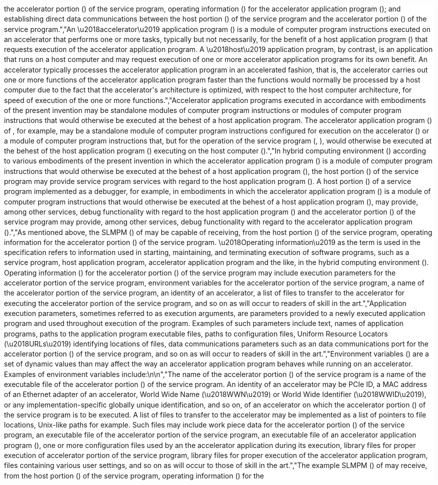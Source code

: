 the accelerator portion () of the service program, operating information () for the accelerator application program (); and establishing direct data communications between the host portion () of the service program and the accelerator portion () of the service program.","An \u2018accelerator\u2019 application program () is a module of computer program instructions executed on an accelerator that performs one or more tasks, typically but not necessarily, for the benefit of a host application program () that requests execution of the accelerator application program. A \u2018host\u2019 application program, by contrast, is an application that runs on a host computer and may request execution of one or more accelerator application programs for its own benefit. An accelerator typically processes the accelerator application program in an accelerated fashion, that is, the accelerator carries out one or more functions of the accelerator application program faster than the functions would normally be processed by a host computer due to the fact that the accelerator's architecture is optimized, with respect to the host computer architecture, for speed of execution of the one or more functions.","Accelerator application programs executed in accordance with embodiments of the present invention may be standalone modules of computer program instructions or modules of computer program instructions that would otherwise be executed at the behest of a host application program. The accelerator application program () of , for example, may be a standalone module of computer program instructions configured for execution on the accelerator () or a module of computer program instructions that, but for the operation of the service program (, ), would otherwise be executed at the behest of the host application program () executing on the host computer ().","In hybrid computing environment () according to various embodiments of the present invention in which the accelerator application program () is a module of computer program instructions that would otherwise be executed at the behest of a host application program (), the host portion () of the service program may provide service program services with regard to the host application program (). A host portion () of a service program implemented as a debugger, for example, in embodiments in which the accelerator application program () is a module of computer program instructions that would otherwise be executed at the behest of a host application program (), may provide, among other services, debug functionality with regard to the host application program () and the accelerator portion () of the service program may provide, among other services, debug functionality with regard to the accelerator application program ().","As mentioned above, the SLMPM () of  may be capable of receiving, from the host portion () of the service program, operating information for the accelerator portion () of the service program. \u2018Operating information\u2019 as the term is used in the specification refers to information used in starting, maintaining, and terminating execution of software programs, such as a service program, host application program, accelerator application program and the like, in the hybrid computing environment (). Operating information () for the accelerator portion () of the service program may include execution parameters for the accelerator portion of the service program, environment variables for the accelerator portion of the service program, a name of the accelerator portion of the service program, an identity of an accelerator, a list of files to transfer to the accelerator for executing the accelerator portion of the service program, and so on as will occur to readers of skill in the art.","Application execution parameters, sometimes referred to as execution arguments, are parameters provided to a newly executed application program and used throughout execution of the program. Examples of such parameters include text, names of application programs, paths to the application program executable files, paths to configuration files, Uniform Resource Locators (\u2018URLs\u2019) identifying locations of files, data communications parameters such as an data communications port for the accelerator portion () of the service program, and so on as will occur to readers of skill in the art.","Environment variables () are a set of dynamic values than may affect the way an accelerator application program behaves while running on an accelerator. Examples of environment variables include:\n\n","The name of the accelerator portion () of the service program is a name of the executable file of the accelerator portion () of the service program. An identity of an accelerator may be PCIe ID, a MAC address of an Ethernet adapter of an accelerator, World Wide Name (\u2018WWN\u2019) or World Wide Identifier (\u2018WWID\u2019), or any implementation-specific globally unique identification, and so on, of an accelerator on which the accelerator portion () of the service program is to be executed. A list of files to transfer to the accelerator may be implemented as a list of pointers to file locations, Unix-like paths for example. Such files may include work piece data for the accelerator portion () of the service program, an executable file of the accelerator portion of the service program, an executable file of an accelerator application program (), one or more configuration files used by an the accelerator application during its execution, library files for proper execution of accelerator portion of the service program, library files for proper execution of the accelerator application program, files containing various user settings, and so on as will occur to those of skill in the art.","The example SLMPM () of  may receive, from the host portion () of the service program, operating information () for the
